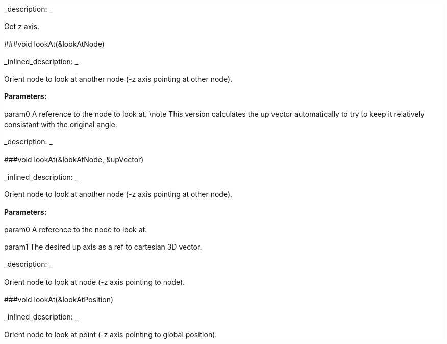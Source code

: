 
_description: _

Get z axis.







###void lookAt(&lookAtNode)



_inlined_description: _

Orient node to look at another node (-z axis pointing at other node).

**Parameters:**

param0 A reference to the node to look at.
\note This version calculates the up vector automatically to try to keep
	  it relatively consistant with the original angle.





_description: _









###void lookAt(&lookAtNode, &upVector)



_inlined_description: _

Orient node to look at another node (-z axis pointing at other node).

**Parameters:**

param0 A reference to the node to look at.

param1 The desired up axis as a ref to cartesian 3D vector.





_description: _

Orient node to look at node (-z axis pointing to node).







###void lookAt(&lookAtPosition)



_inlined_description: _

Orient node to look at point (-z axis pointing to global position).

